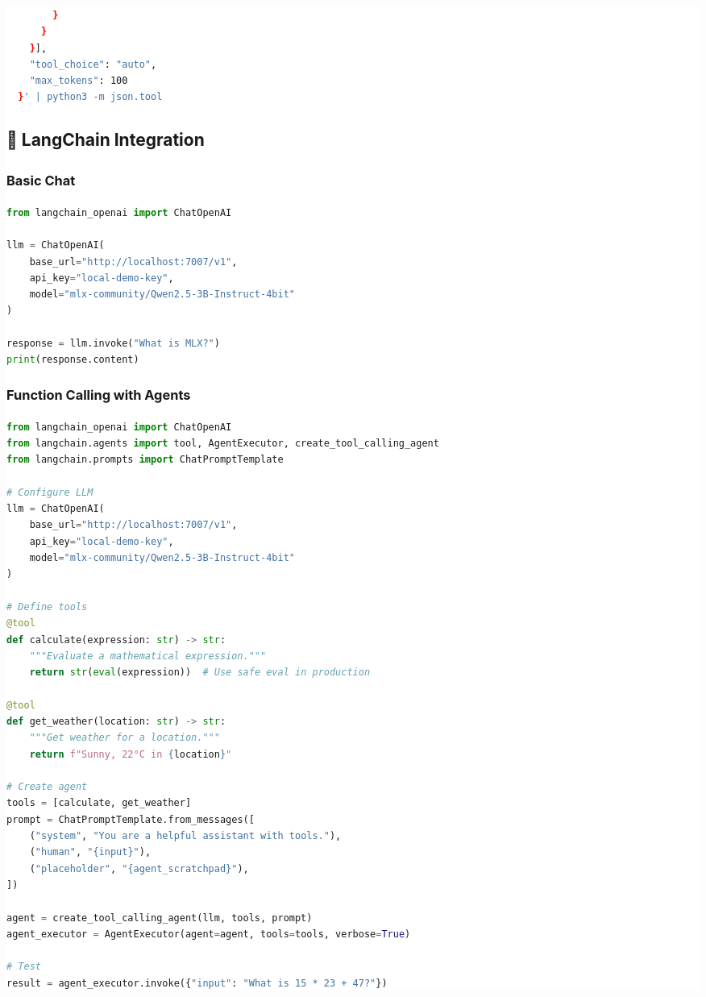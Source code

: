 ```bash
        }
      }
    }],
    "tool_choice": "auto",
    "max_tokens": 100
  }' | python3 -m json.tool
```

## 🦜 LangChain Integration

### Basic Chat

```python
from langchain_openai import ChatOpenAI

llm = ChatOpenAI(
    base_url="http://localhost:7007/v1",
    api_key="local-demo-key",
    model="mlx-community/Qwen2.5-3B-Instruct-4bit"
)

response = llm.invoke("What is MLX?")
print(response.content)
```

### Function Calling with Agents

```python
from langchain_openai import ChatOpenAI
from langchain.agents import tool, AgentExecutor, create_tool_calling_agent
from langchain.prompts import ChatPromptTemplate

# Configure LLM
llm = ChatOpenAI(
    base_url="http://localhost:7007/v1",
    api_key="local-demo-key",
    model="mlx-community/Qwen2.5-3B-Instruct-4bit"
)

# Define tools
@tool
def calculate(expression: str) -> str:
    """Evaluate a mathematical expression."""
    return str(eval(expression))  # Use safe eval in production

@tool
def get_weather(location: str) -> str:
    """Get weather for a location."""
    return f"Sunny, 22°C in {location}"

# Create agent
tools = [calculate, get_weather]
prompt = ChatPromptTemplate.from_messages([
    ("system", "You are a helpful assistant with tools."),
    ("human", "{input}"),
    ("placeholder", "{agent_scratchpad}"),
])

agent = create_tool_calling_agent(llm, tools, prompt)
agent_executor = AgentExecutor(agent=agent, tools=tools, verbose=True)

# Test
result = agent_executor.invoke({"input": "What is 15 * 23 + 47?"})
```